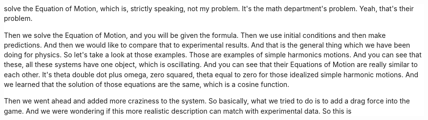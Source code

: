   <span m="658110">solve</span> <span m="658470">the</span> <span m="658590">Equation</span>
  <span m="659010">of</span> <span m="659070">Motion,</span> <span m="659860">which</span>
  <span m="659970">is,</span> <span m="661020">strictly</span> <span m="661230">speaking,</span>
  <span m="661710">not</span> <span m="661860">my</span> <span m="662010">problem.</span>
  <span m="662980">It's</span> <span m="663020">the</span> <span m="663100">math</span>
  <span m="663750">department's</span> <span m="664260">problem.</span> <span m="666660">Yeah,</span>
  <span m="666990">that's</span> <span m="667300">their</span> <span m="667350">problem.</span></p><p><span
  m="668610">Then</span> <span m="669150">we</span> <span m="669510">solve</span>
  <span m="669870">the</span> <span m="669990">Equation</span> <span m="670320">of</span>
  <span m="670380">Motion,</span> <span m="670980">and</span> <span m="671340">you</span>
  <span m="671600">will be</span> <span m="671850">given</span> <span m="672240">the</span>
  <span m="672630">formula.</span> <span m="673350">Then</span> <span m="673530">we</span>
  <span m="674220">use</span> <span m="674550">initial</span> <span m="675000">conditions</span>
  <span m="675990">and</span> <span m="676110">then make</span> <span m="676380">predictions.</span>
  <span m="677340">And</span> <span m="677460">then</span> <span m="677550">we</span>
  <span m="677790">would</span> <span m="677970">like</span> <span m="678150">to</span>
  <span m="678300">compare</span> <span m="678780">that</span> <span m="679020">to</span>
  <span m="679290">experimental</span> <span m="680090">results.</span> <span m="680680">And</span>
  <span m="680760">that</span> <span m="680990">is</span> <span m="682140">the</span>
  <span m="682250">general</span> <span m="682810">thing</span> <span m="683200">which</span>
  <span m="683310">we</span> <span m="683460">have</span> <span m="683610">been</span>
  <span m="684150">doing</span> <span m="684690">for</span> <span m="684840">physics.</span>
  <span m="685680">So</span> <span m="685920">let's</span> <span m="686490">take</span>
  <span m="686760">a</span> <span m="686850">look</span> <span m="687120">at</span>
  <span m="688140">those</span> <span m="688410">examples.</span> <span m="689250">Those</span>
  <span m="689490">are</span> <span m="689970">examples</span> <span m="690990">of</span>
  <span m="691620">simple</span> <span m="692340">harmonics</span> <span m="692970">motions.</span>
  <span m="693840">And</span> <span m="693930">you</span> <span m="693990">can</span>
  <span m="694170">see</span> <span m="694440">that</span> <span m="694920">these,</span>
  <span m="695650">all these</span> <span m="695940">systems</span> <span m="696510">have</span>
  <span m="696760">one</span> <span m="697050">object,</span> <span m="697500">which</span>
  <span m="697680">is</span> <span m="699180">oscillating.</span> <span m="700860">And</span>
  <span m="701760">you</span> <span m="701850">can</span> <span m="702060">see</span>
  <span m="702300">that</span> <span m="703410">their</span> <span m="703930">Equations</span>
  <span m="704400">of</span> <span m="704490">Motion</span> <span m="705330">are</span>
  <span m="705480">really</span> <span m="705870">similar</span> <span m="706260">to</span>
  <span m="706440">each</span> <span m="706710">other.</span> <span m="707480">It's</span>
  <span m="708250">theta</span> <span m="708360">double</span> <span m="708780">dot</span>
  <span m="709050">plus</span> <span m="709320">omega,</span> <span m="709470">zero</span>
  <span m="710130">squared,</span> <span m="710810">theta</span> <span m="711570">equal</span>
  <span m="711840">to</span> <span m="712020">zero</span> <span m="712650">for</span>
  <span m="712830">those</span> <span m="713160">idealized</span> <span m="713870">simple</span>
  <span m="713950">harmonic</span> <span m="714840">motions.</span> <span m="715860">And</span>
  <span m="716380">we</span> <span m="716960">learned</span> <span m="717300">that</span>
  <span m="717810">the</span> <span m="717900">solution</span> <span m="718920">of</span>
  <span m="719400">those</span> <span m="719880">equations</span> <span m="720710">are</span>
  <span m="721050">the</span> <span m="721340">same,</span> <span m="721710">which</span>
  <span m="721890">is</span> <span m="723315">a</span> <span m="723750">cosine</span>
  <span m="725170">function.</span></p><p><span m="727250">Then</span> <span m="727490">we</span>
  <span m="728060">went</span> <span m="728330">ahead</span> <span m="728810">and</span>
  <span m="729410">added</span> <span m="729800">more</span> <span m="731240">craziness</span>
  <span m="731960">to</span> <span m="732800">the</span> <span m="733010">system.</span>
  <span m="733430">So</span> <span m="733490">basically,</span> <span m="733850">what</span>
  <span m="734000">we</span> <span m="735020">tried</span> <span m="735440">to</span>
  <span m="735590">do</span> <span m="736220">is</span> <span m="736430">to</span>
  <span m="736730">add</span> <span m="737090">a</span> <span m="737180">drag</span>
  <span m="737570">force</span> <span m="738770">into</span> <span m="739150">the</span>
  <span m="739490">game.</span> <span m="740330">And</span> <span m="740870">we</span>
  <span m="741110">were</span> <span m="741440">wondering</span> <span m="742460">if</span>
  <span m="743690">this</span> <span m="745160">more</span> <span m="745460">realistic</span>
  <span m="746300">description</span> <span m="747020">can</span> <span m="747560">match</span>
  <span m="748060">with</span> <span m="749450">experimental</span> <span m="750230">data.</span>
  <span m="751500">So</span> <span m="751650">this</span> <span m="751980">is</span>